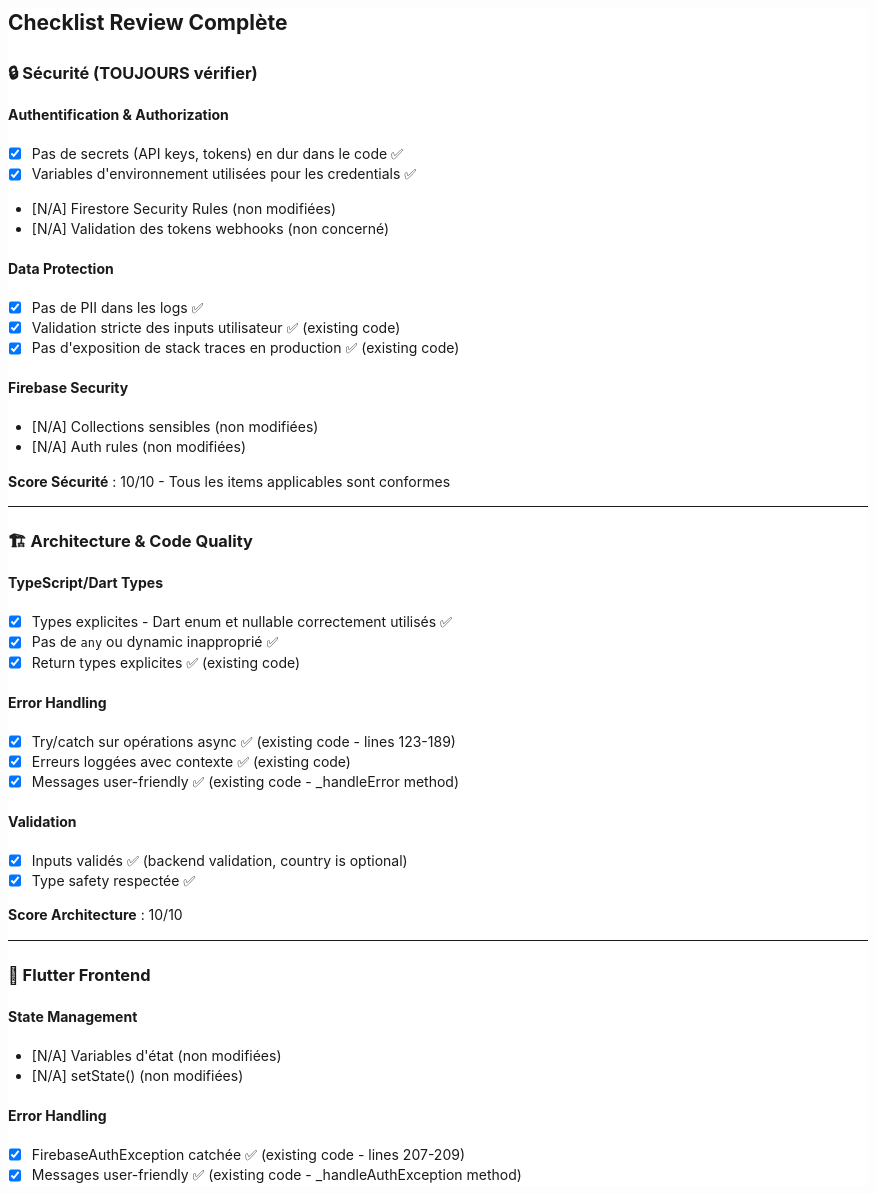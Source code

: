 
## Checklist Review Complète

### 🔒 Sécurité (TOUJOURS vérifier)

#### Authentification & Authorization
- [x] Pas de secrets (API keys, tokens) en dur dans le code ✅
- [x] Variables d'environnement utilisées pour les credentials ✅
- [N/A] Firestore Security Rules (non modifiées)
- [N/A] Validation des tokens webhooks (non concerné)

#### Data Protection
- [x] Pas de PII dans les logs ✅
- [x] Validation stricte des inputs utilisateur ✅ (existing code)
- [x] Pas d'exposition de stack traces en production ✅ (existing code)

#### Firebase Security
- [N/A] Collections sensibles (non modifiées)
- [N/A] Auth rules (non modifiées)

**Score Sécurité** : 10/10 - Tous les items applicables sont conformes

---

### 🏗️ Architecture & Code Quality

#### TypeScript/Dart Types
- [x] Types explicites - Dart enum et nullable correctement utilisés ✅
- [x] Pas de `any` ou dynamic inapproprié ✅
- [x] Return types explicites ✅ (existing code)

#### Error Handling
- [x] Try/catch sur opérations async ✅ (existing code - lines 123-189)
- [x] Erreurs loggées avec contexte ✅ (existing code)
- [x] Messages user-friendly ✅ (existing code - _handleError method)

#### Validation
- [x] Inputs validés ✅ (backend validation, country is optional)
- [x] Type safety respectée ✅

**Score Architecture** : 10/10

---

### 📱 Flutter Frontend

#### State Management
- [N/A] Variables d'état (non modifiées)
- [N/A] setState() (non modifiées)

#### Error Handling
- [x] FirebaseAuthException catchée ✅ (existing code - lines 207-209)
- [x] Messages user-friendly ✅ (existing code - _handleAuthException method)
